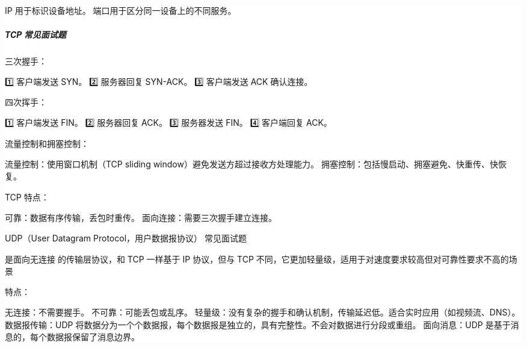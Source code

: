 IP 用于标识设备地址。
端口用于区分同一设备上的不同服务。

##### TCP 常见面试题

三次握手：

1️⃣ 客户端发送 SYN。
2️⃣ 服务器回复 SYN-ACK。
3️⃣ 客户端发送 ACK 确认连接。

四次挥手：

1️⃣ 客户端发送 FIN。
2️⃣ 服务器回复 ACK。
3️⃣ 服务器发送 FIN。
4️⃣ 客户端回复 ACK。

流量控制和拥塞控制：

流量控制：使用窗口机制（TCP sliding window）避免发送方超过接收方处理能力。
拥塞控制：包括慢启动、拥塞避免、快重传、快恢复。

TCP 特点：

可靠：数据有序传输，丢包时重传。
面向连接：需要三次握手建立连接。

UDP（User Datagram Protocol，用户数据报协议） 常见面试题

是面向无连接 的传输层协议，和 TCP 一样基于 IP 协议，但与 TCP 不同，它更加轻量级，适用于对速度要求较高但对可靠性要求不高的场景

特点：

无连接：不需要握手。
不可靠：可能丢包或乱序。
轻量级：没有复杂的握手和确认机制，传输延迟低。适合实时应用（如视频流、DNS）。
数据报传输：UDP 将数据分为一个个数据报，每个数据报是独立的，具有完整性。不会对数据进行分段或重组。
面向消息：UDP 是基于消息的，每个数据报保留了消息边界。



